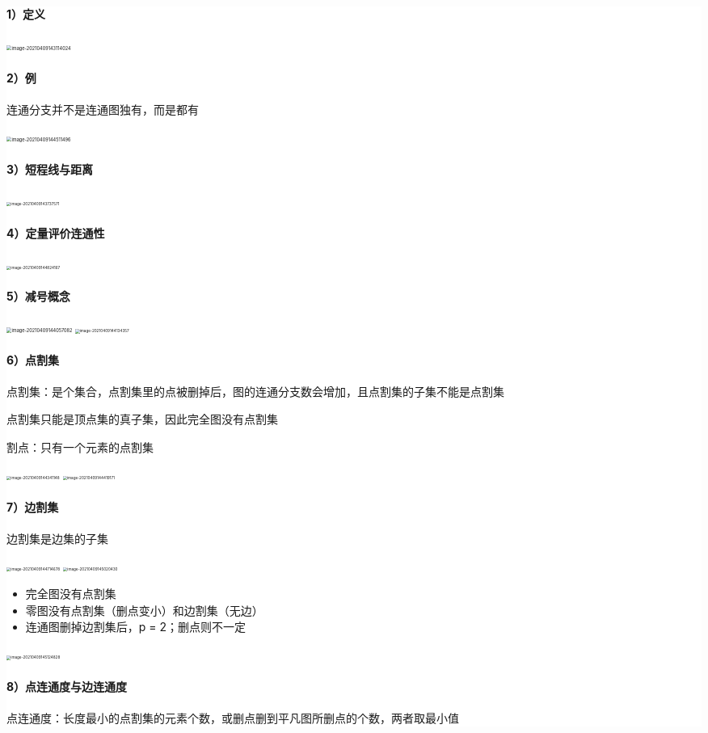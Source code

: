 #### 1）定义

<img src="http://image.trouvaille0198.top/image-20210409143114024.png" alt="image-20210409143114024" style="zoom:40%;" />

#### 2）例

连通分支并不是连通图独有，而是都有

<img src="http://image.trouvaille0198.top/image-20210409144511496.png" alt="image-20210409144511496" style="zoom:40%;" />

#### 3）短程线与距离

<img src="http://image.trouvaille0198.top/image-20210409143737571.png" alt="image-20210409143737571" style="zoom:33%;" />

#### 4）定量评价连通性

<img src="http://image.trouvaille0198.top/image-20210409144824167.png" alt="image-20210409144824167" style="zoom:33%;" />

#### 5）减号概念

<img src="http://image.trouvaille0198.top/image-20210409144057082.png" alt="image-20210409144057082" style="zoom:40%;" />

<img src="http://image.trouvaille0198.top/image-20210409144134357.png" alt="image-20210409144134357" style="zoom:33%;" />

#### 6）点割集

点割集：是个集合，点割集里的点被删掉后，图的连通分支数会增加，且点割集的子集不能是点割集

点割集只能是顶点集的真子集，因此完全图没有点割集

割点：只有一个元素的点割集

<img src="http://image.trouvaille0198.top/image-20210409144341148.png" alt="image-20210409144341148" style="zoom:33%;" />

<img src="http://image.trouvaille0198.top/image-20210409144419171.png" alt="image-20210409144419171" style="zoom:33%;" />

#### 7）边割集

边割集是边集的子集

<img src="http://image.trouvaille0198.top/image-20210409144714678.png" alt="image-20210409144714678" style="zoom:33%;" />

<img src="http://image.trouvaille0198.top/image-20210409145020430.png" alt="image-20210409145020430" style="zoom:33%;" />

- 完全图没有点割集
- 零图没有点割集（删点变小）和边割集（无边）
- 连通图删掉边割集后，p = 2；删点则不一定

<img src="http://image.trouvaille0198.top/image-20210409145124828.png" alt="image-20210409145124828" style="zoom:33%;" />

#### 8）点连通度与边连通度

点连通度：长度最小的点割集的元素个数，或删点删到平凡图所删点的个数，两者取最小值
